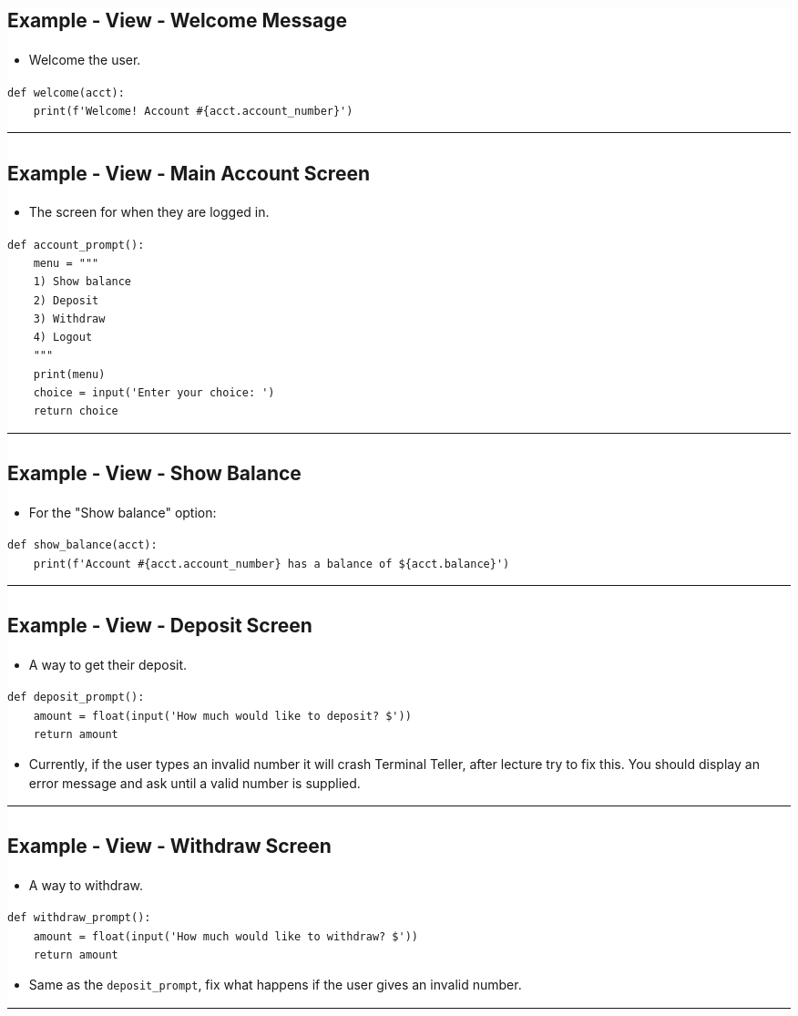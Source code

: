 ## Example - View - Welcome Message
* Welcome the user.
```
def welcome(acct):
    print(f'Welcome! Account #{acct.account_number}')
```

---

## Example - View - Main Account Screen
* The screen for when they are logged in.
```
def account_prompt():
    menu = """
    1) Show balance
    2) Deposit
    3) Withdraw
    4) Logout
    """
    print(menu)
    choice = input('Enter your choice: ')
    return choice
```

---

## Example - View - Show Balance
* For the "Show balance" option:
```
def show_balance(acct):
    print(f'Account #{acct.account_number} has a balance of ${acct.balance}')
```

---

## Example - View - Deposit Screen
* A way to get their deposit.
```
def deposit_prompt():
    amount = float(input('How much would like to deposit? $'))
    return amount
```
* Currently, if the user types an invalid number it will crash Terminal Teller, after lecture try to fix this. You should display an error message and ask until a valid number is supplied.

---

## Example - View - Withdraw Screen
* A way to withdraw.
```
def withdraw_prompt():
    amount = float(input('How much would like to withdraw? $'))
    return amount
```
* Same as the `deposit_prompt`, fix what happens if the user gives an invalid number.

---